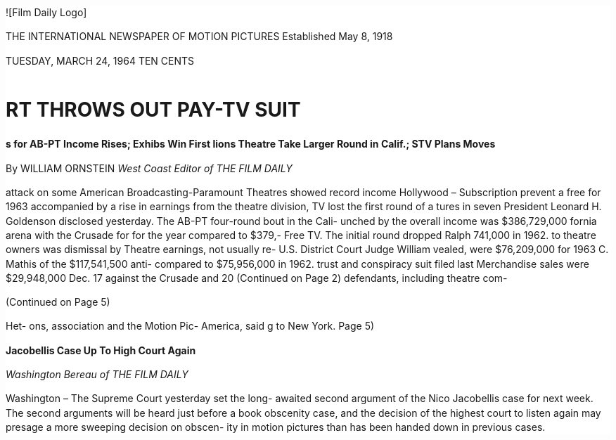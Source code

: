 ![Film Daily Logo]

THE
INTERNATIONAL
NEWSPAPER
OF
MOTION PICTURES
Established May 8, 1918

TUESDAY, MARCH 24, 1964 TEN CENTS

# RT THROWS OUT PAY-TV SUIT

**s for AB-PT Income Rises; Exhibs Win First
lions Theatre Take Larger Round in Calif.;
STV Plans Moves**

By WILLIAM ORNSTEIN
*West Coast Editor of THE FILM DAILY*

attack on some American Broadcasting-Paramount Theatres showed record income Hollywood – Subscription
prevent a free for 1963 accompanied by a rise in earnings from the theatre division, TV lost the first round of a
tures in seven President Leonard H. Goldenson disclosed yesterday. The AB-PT four-round bout in the Cali-
unched by the overall income was $386,729,000 fornia arena with the Crusade for
for the year compared to $379,- Free TV. The initial round dropped
Ralph 741,000 in 1962. to theatre owners was dismissal by
Theatre earnings, not usually re- U.S. District Court Judge William
vealed, were $76,209,000 for 1963 C. Mathis of the $117,541,500 anti-
compared to $75,956,000 in 1962. trust and conspiracy suit filed last
Merchandise sales were $29,948,000 Dec. 17 against the Crusade and 20
(Continued on Page 2) defendants, including theatre com-

(Continued on Page 5)

Het-
ons,
association and
the Motion Pic-
America, said
g to New York.
Page 5)

**Jacobellis Case Up
To High Court Again**

*Washington Bereau of THE FILM DAILY*

Washington – The Supreme
Court yesterday set the long-
awaited second argument of the
Nico Jacobellis case for next week.
The second arguments will be heard
just before a book obscenity case,
and the decision of the highest
court to listen again may presage a
more sweeping decision on obscen-
ity in motion pictures than has
been handed down in previous
cases.
